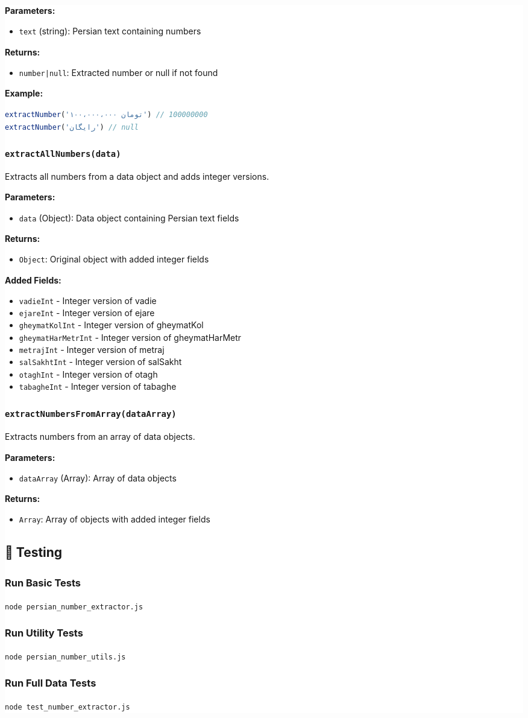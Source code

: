**Parameters:**
- `text` (string): Persian text containing numbers

**Returns:**
- `number|null`: Extracted number or null if not found

**Example:**
```javascript
extractNumber('۱۰۰،۰۰۰،۰۰۰ تومان') // 100000000
extractNumber('رایگان') // null
```

### `extractAllNumbers(data)`
Extracts all numbers from a data object and adds integer versions.

**Parameters:**
- `data` (Object): Data object containing Persian text fields

**Returns:**
- `Object`: Original object with added integer fields

**Added Fields:**
- `vadieInt` - Integer version of vadie
- `ejareInt` - Integer version of ejare
- `gheymatKolInt` - Integer version of gheymatKol
- `gheymatHarMetrInt` - Integer version of gheymatHarMetr
- `metrajInt` - Integer version of metraj
- `salSakhtInt` - Integer version of salSakht
- `otaghInt` - Integer version of otagh
- `tabagheInt` - Integer version of tabaghe

### `extractNumbersFromArray(dataArray)`
Extracts numbers from an array of data objects.

**Parameters:**
- `dataArray` (Array): Array of data objects

**Returns:**
- `Array`: Array of objects with added integer fields

## 🧪 Testing

### Run Basic Tests
```bash
node persian_number_extractor.js
```

### Run Utility Tests
```bash
node persian_number_utils.js
```

### Run Full Data Tests
```bash
node test_number_extractor.js
```
